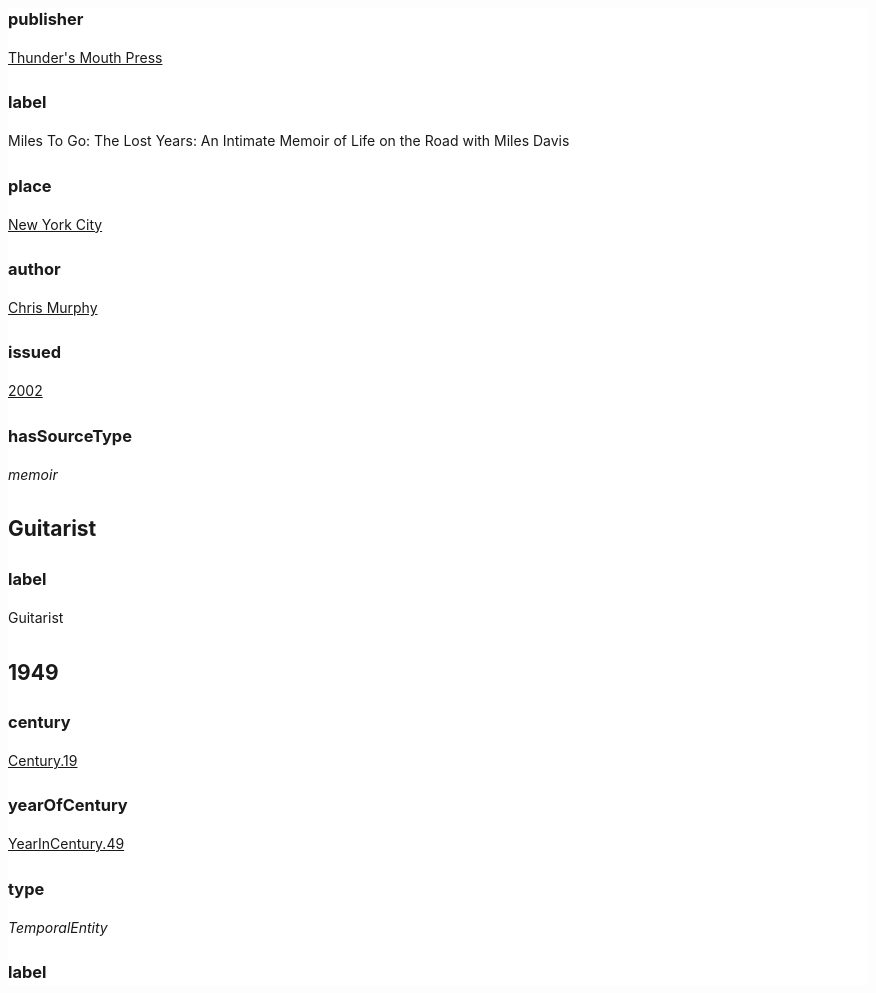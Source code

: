 ### publisher


[Thunder's Mouth Press](#Thunder's-Mouth-Press)

### label


Miles To Go: The Lost Years: An Intimate Memoir of Life on the Road with Miles Davis

### place


[New York City](#New-York-City)

### author


[Chris Murphy](#Chris-Murphy)

### issued


[2002](#2002)

### hasSourceType


*memoir*

## Guitarist

### label


Guitarist

## 1949

### century


[Century.19](#Century.19)

### yearOfCentury


[YearInCentury.49](#YearInCentury.49)

### type


*TemporalEntity*

### label

